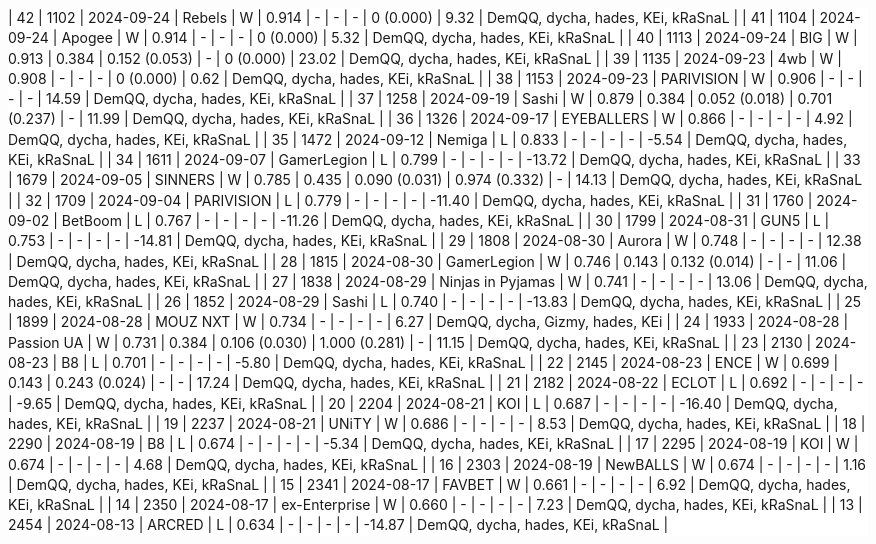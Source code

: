|           42 |     1102 | 2024-09-24 | Rebels            | W   | 0.914      | -            | -                | -                | 0 (0.000) |     9.32 | DemQQ, dycha, hades, KEi, kRaSnaL   |
|           41 |     1104 | 2024-09-24 | Apogee            | W   | 0.914      | -            | -                | -                | 0 (0.000) |     5.32 | DemQQ, dycha, hades, KEi, kRaSnaL   |
|           40 |     1113 | 2024-09-24 | BIG               | W   | 0.913      | 0.384        | 0.152 (0.053)    | -                | 0 (0.000) |    23.02 | DemQQ, dycha, hades, KEi, kRaSnaL   |
|           39 |     1135 | 2024-09-23 | 4wb               | W   | 0.908      | -            | -                | -                | 0 (0.000) |     0.62 | DemQQ, dycha, hades, KEi, kRaSnaL   |
|           38 |     1153 | 2024-09-23 | PARIVISION        | W   | 0.906      | -            | -                | -                | -         |    14.59 | DemQQ, dycha, hades, KEi, kRaSnaL   |
|           37 |     1258 | 2024-09-19 | Sashi             | W   | 0.879      | 0.384        | 0.052 (0.018)    | 0.701 (0.237)    | -         |    11.99 | DemQQ, dycha, hades, KEi, kRaSnaL   |
|           36 |     1326 | 2024-09-17 | EYEBALLERS        | W   | 0.866      | -            | -                | -                | -         |     4.92 | DemQQ, dycha, hades, KEi, kRaSnaL   |
|           35 |     1472 | 2024-09-12 | Nemiga            | L   | 0.833      | -            | -                | -                | -         |    -5.54 | DemQQ, dycha, hades, KEi, kRaSnaL   |
|           34 |     1611 | 2024-09-07 | GamerLegion       | L   | 0.799      | -            | -                | -                | -         |   -13.72 | DemQQ, dycha, hades, KEi, kRaSnaL   |
|           33 |     1679 | 2024-09-05 | SINNERS           | W   | 0.785      | 0.435        | 0.090 (0.031)    | 0.974 (0.332)    | -         |    14.13 | DemQQ, dycha, hades, KEi, kRaSnaL   |
|           32 |     1709 | 2024-09-04 | PARIVISION        | L   | 0.779      | -            | -                | -                | -         |   -11.40 | DemQQ, dycha, hades, KEi, kRaSnaL   |
|           31 |     1760 | 2024-09-02 | BetBoom           | L   | 0.767      | -            | -                | -                | -         |   -11.26 | DemQQ, dycha, hades, KEi, kRaSnaL   |
|           30 |     1799 | 2024-08-31 | GUN5              | L   | 0.753      | -            | -                | -                | -         |   -14.81 | DemQQ, dycha, hades, KEi, kRaSnaL   |
|           29 |     1808 | 2024-08-30 | Aurora            | W   | 0.748      | -            | -                | -                | -         |    12.38 | DemQQ, dycha, hades, KEi, kRaSnaL   |
|           28 |     1815 | 2024-08-30 | GamerLegion       | W   | 0.746      | 0.143        | 0.132 (0.014)    | -                | -         |    11.06 | DemQQ, dycha, hades, KEi, kRaSnaL   |
|           27 |     1838 | 2024-08-29 | Ninjas in Pyjamas | W   | 0.741      | -            | -                | -                | -         |    13.06 | DemQQ, dycha, hades, KEi, kRaSnaL   |
|           26 |     1852 | 2024-08-29 | Sashi             | L   | 0.740      | -            | -                | -                | -         |   -13.83 | DemQQ, dycha, hades, KEi, kRaSnaL   |
|           25 |     1899 | 2024-08-28 | MOUZ NXT          | W   | 0.734      | -            | -                | -                | -         |     6.27 | DemQQ, dycha, Gizmy, hades, KEi     |
|           24 |     1933 | 2024-08-28 | Passion UA        | W   | 0.731      | 0.384        | 0.106 (0.030)    | 1.000 (0.281)    | -         |    11.15 | DemQQ, dycha, hades, KEi, kRaSnaL   |
|           23 |     2130 | 2024-08-23 | B8                | L   | 0.701      | -            | -                | -                | -         |    -5.80 | DemQQ, dycha, hades, KEi, kRaSnaL   |
|           22 |     2145 | 2024-08-23 | ENCE              | W   | 0.699      | 0.143        | 0.243 (0.024)    | -                | -         |    17.24 | DemQQ, dycha, hades, KEi, kRaSnaL   |
|           21 |     2182 | 2024-08-22 | ECLOT             | L   | 0.692      | -            | -                | -                | -         |    -9.65 | DemQQ, dycha, hades, KEi, kRaSnaL   |
|           20 |     2204 | 2024-08-21 | KOI               | L   | 0.687      | -            | -                | -                | -         |   -16.40 | DemQQ, dycha, hades, KEi, kRaSnaL   |
|           19 |     2237 | 2024-08-21 | UNiTY             | W   | 0.686      | -            | -                | -                | -         |     8.53 | DemQQ, dycha, hades, KEi, kRaSnaL   |
|           18 |     2290 | 2024-08-19 | B8                | L   | 0.674      | -            | -                | -                | -         |    -5.34 | DemQQ, dycha, hades, KEi, kRaSnaL   |
|           17 |     2295 | 2024-08-19 | KOI               | W   | 0.674      | -            | -                | -                | -         |     4.68 | DemQQ, dycha, hades, KEi, kRaSnaL   |
|           16 |     2303 | 2024-08-19 | NewBALLS          | W   | 0.674      | -            | -                | -                | -         |     1.16 | DemQQ, dycha, hades, KEi, kRaSnaL   |
|           15 |     2341 | 2024-08-17 | FAVBET            | W   | 0.661      | -            | -                | -                | -         |     6.92 | DemQQ, dycha, hades, KEi, kRaSnaL   |
|           14 |     2350 | 2024-08-17 | ex-Enterprise     | W   | 0.660      | -            | -                | -                | -         |     7.23 | DemQQ, dycha, hades, KEi, kRaSnaL   |
|           13 |     2454 | 2024-08-13 | ARCRED            | L   | 0.634      | -            | -                | -                | -         |   -14.87 | DemQQ, dycha, hades, KEi, kRaSnaL   |